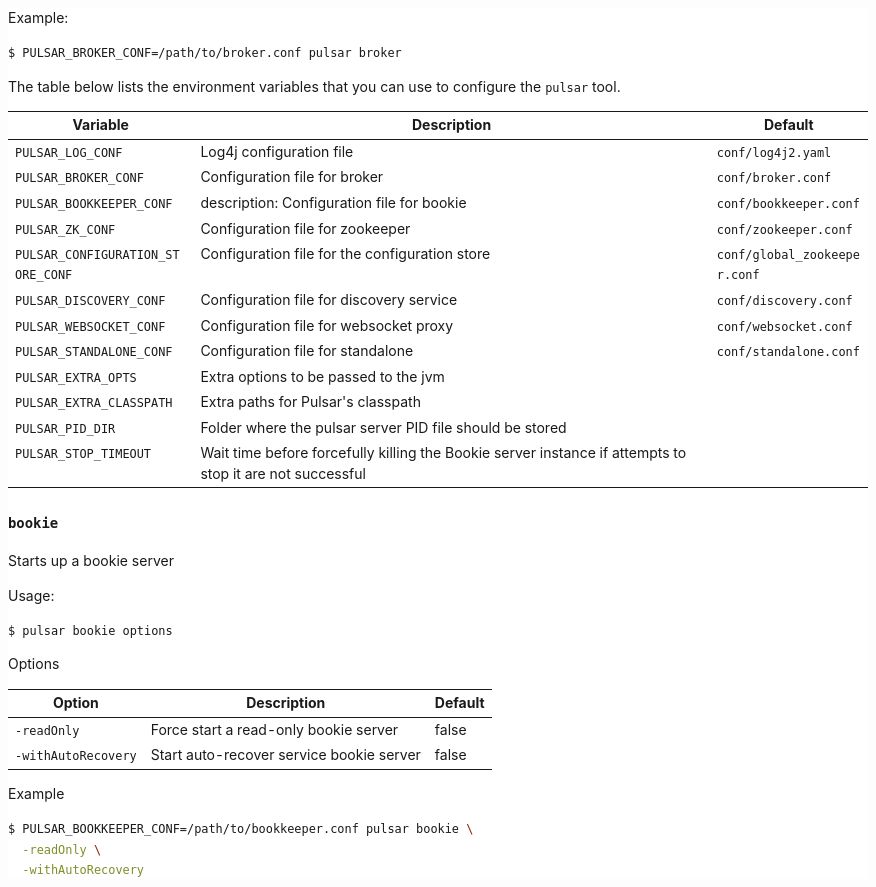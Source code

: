 Example:
```bash
$ PULSAR_BROKER_CONF=/path/to/broker.conf pulsar broker
```

The table below lists the environment variables that you can use to configure the `pulsar` tool.

|Variable|Description|Default|
|---|---|---|
|`PULSAR_LOG_CONF`|Log4j configuration file|`conf/log4j2.yaml`|
|`PULSAR_BROKER_CONF`|Configuration file for broker|`conf/broker.conf`|
|`PULSAR_BOOKKEEPER_CONF`|description: Configuration file for bookie|`conf/bookkeeper.conf`|
|`PULSAR_ZK_CONF`|Configuration file for zookeeper|`conf/zookeeper.conf`|
|`PULSAR_CONFIGURATION_STORE_CONF`|Configuration file for the configuration store|`conf/global_zookeeper.conf`|
|`PULSAR_DISCOVERY_CONF`|Configuration file for discovery service|`conf/discovery.conf`|
|`PULSAR_WEBSOCKET_CONF`|Configuration file for websocket proxy|`conf/websocket.conf`|
|`PULSAR_STANDALONE_CONF`|Configuration file for standalone|`conf/standalone.conf`|
|`PULSAR_EXTRA_OPTS`|Extra options to be passed to the jvm||
|`PULSAR_EXTRA_CLASSPATH`|Extra paths for Pulsar's classpath||
|`PULSAR_PID_DIR`|Folder where the pulsar server PID file should be stored||
|`PULSAR_STOP_TIMEOUT`|Wait time before forcefully killing the Bookie server instance if attempts to stop it are not successful||



### `bookie`

Starts up a bookie server

Usage:
```bash
$ pulsar bookie options
```

Options

|Option|Description|Default|
|---|---|---|
|`-readOnly`|Force start a read-only bookie server|false|
|`-withAutoRecovery`|Start auto-recover service bookie server|false|


Example
```bash
$ PULSAR_BOOKKEEPER_CONF=/path/to/bookkeeper.conf pulsar bookie \
  -readOnly \
  -withAutoRecovery
```
